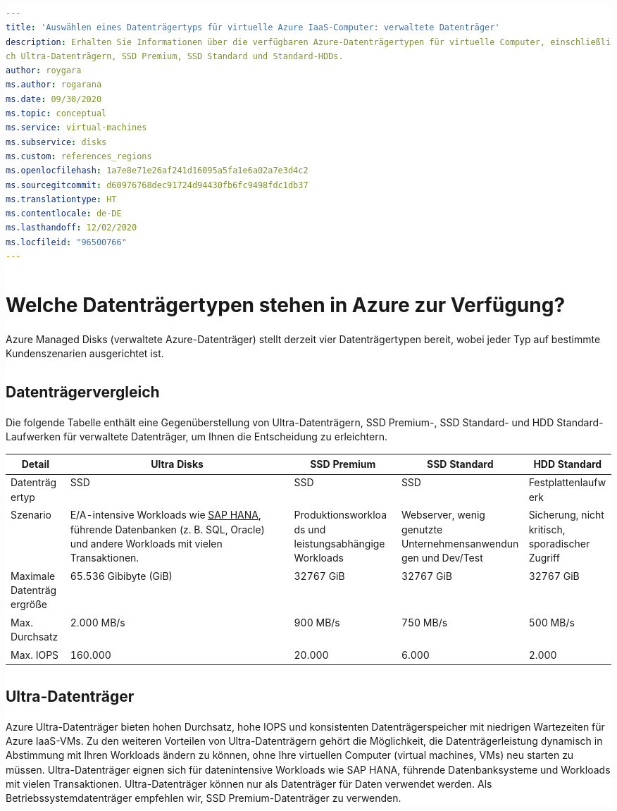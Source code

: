 ```yaml
---
title: 'Auswählen eines Datenträgertyps für virtuelle Azure IaaS-Computer: verwaltete Datenträger'
description: Erhalten Sie Informationen über die verfügbaren Azure-Datenträgertypen für virtuelle Computer, einschließlich Ultra-Datenträgern, SSD Premium, SSD Standard und Standard-HDDs.
author: roygara
ms.author: rogarana
ms.date: 09/30/2020
ms.topic: conceptual
ms.service: virtual-machines
ms.subservice: disks
ms.custom: references_regions
ms.openlocfilehash: 1a7e8e71e26af241d16095a5fa1e6a02a7e3d4c2
ms.sourcegitcommit: d60976768dec91724d94430fb6fc9498fdc1db37
ms.translationtype: HT
ms.contentlocale: de-DE
ms.lasthandoff: 12/02/2020
ms.locfileid: "96500766"
---
```

# <a name="what-disk-types-are-available-in-azure"></a>Welche Datenträgertypen stehen in Azure zur Verfügung?

Azure Managed Disks (verwaltete Azure-Datenträger) stellt derzeit vier Datenträgertypen bereit, wobei jeder Typ auf bestimmte Kundenszenarien ausgerichtet ist.

## <a name="disk-comparison"></a>Datenträgervergleich

Die folgende Tabelle enthält eine Gegenüberstellung von Ultra-Datenträgern, SSD Premium-, SSD Standard- und HDD Standard-Laufwerken für verwaltete Datenträger, um Ihnen die Entscheidung zu erleichtern.

| Detail | Ultra Disks | SSD Premium | SSD Standard | HDD Standard |
| ------ | ---------- | ----------- | ------------ | ------------ |
|Datenträgertyp   |SSD   |SSD   |SSD   |Festplattenlaufwerk   |
|Szenario   |E/A-intensive Workloads wie [SAP HANA](workloads/sap/hana-vm-operations-storage.md), führende Datenbanken (z. B. SQL, Oracle) und andere Workloads mit vielen Transaktionen.   |Produktionsworkloads und leistungsabhängige Workloads   |Webserver, wenig genutzte Unternehmensanwendungen und Dev/Test   |Sicherung, nicht kritisch, sporadischer Zugriff   |
|Maximale Datenträgergröße   |65.536 Gibibyte (GiB)    |32767 GiB    |32767 GiB   |32767 GiB   |
|Max. Durchsatz   |2\.000 MB/s    |900 MB/s   |750 MB/s   |500 MB/s   |
|Max. IOPS   |160.000    |20.000   |6\.000   |2\.000   |

## <a name="ultra-disk"></a>Ultra-Datenträger

Azure Ultra-Datenträger bieten hohen Durchsatz, hohe IOPS und konsistenten Datenträgerspeicher mit niedrigen Wartezeiten für Azure IaaS-VMs. Zu den weiteren Vorteilen von Ultra-Datenträgern gehört die Möglichkeit, die Datenträgerleistung dynamisch in Abstimmung mit Ihren Workloads ändern zu können, ohne Ihre virtuellen Computer (virtual machines, VMs) neu starten zu müssen. Ultra-Datenträger eignen sich für datenintensive Workloads wie SAP HANA, führende Datenbanksysteme und Workloads mit vielen Transaktionen. Ultra-Datenträger können nur als Datenträger für Daten verwendet werden. Als Betriebssystemdatenträger empfehlen wir, SSD Premium-Datenträger zu verwenden.
